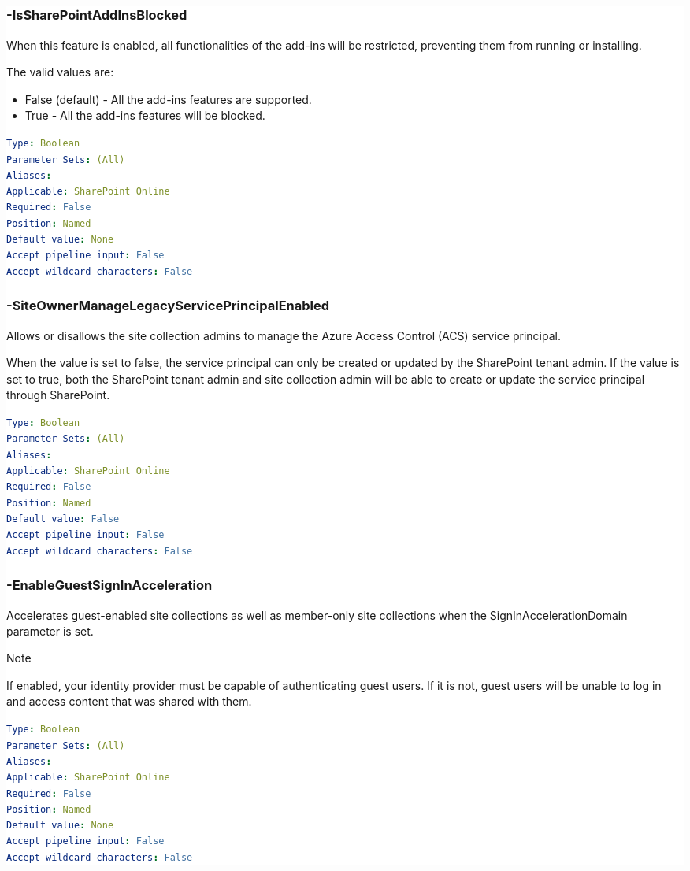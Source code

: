 ### -IsSharePointAddInsBlocked

When this feature is enabled, all functionalities of the add-ins will be restricted, preventing them from running or installing.

The valid values are:  

- False (default) - All the add-ins features are supported.  
- True - All the add-ins features will be blocked.

```yaml
Type: Boolean
Parameter Sets: (All)
Aliases:
Applicable: SharePoint Online
Required: False
Position: Named
Default value: None
Accept pipeline input: False
Accept wildcard characters: False
```

### -SiteOwnerManageLegacyServicePrincipalEnabled

Allows or disallows the site collection admins to manage the Azure Access Control (ACS) service principal.

When the value is set to false, the service principal can only be created or updated by the SharePoint tenant admin. If the value is set to true, both the SharePoint tenant admin and site collection admin will be able to create or update the service principal through SharePoint.

```yaml
Type: Boolean
Parameter Sets: (All)
Aliases:
Applicable: SharePoint Online
Required: False
Position: Named
Default value: False
Accept pipeline input: False
Accept wildcard characters: False
```

### -EnableGuestSignInAcceleration

Accelerates guest-enabled site collections as well as member-only site collections when the SignInAccelerationDomain parameter is set.

> [!NOTE]
> If enabled, your identity provider must be capable of authenticating guest users. If it is not, guest users will be unable to log in and access content that was shared with them.  

```yaml
Type: Boolean
Parameter Sets: (All)
Aliases:
Applicable: SharePoint Online
Required: False
Position: Named
Default value: None
Accept pipeline input: False
Accept wildcard characters: False
```
